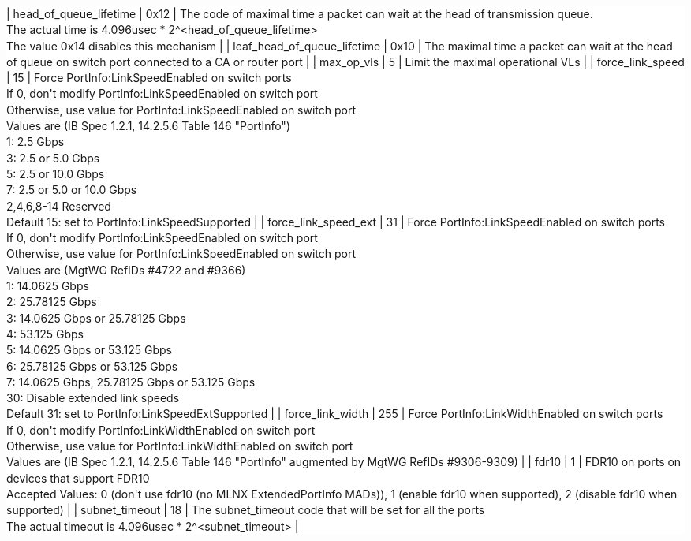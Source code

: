 | head_of_queue_lifetime                            	| 0x12                                                               	| The code of maximal time a packet can wait at the head of transmission   queue. <br> The actual time is 4.096usec *   2^<head_of_queue_lifetime> <br> The value 0x14 disables this   mechanism                                                                                                                                                                                                                                                                                                                                                                                          	|
| leaf_head_of_queue_lifetime                       	| 0x10                                                               	| The maximal time a packet can wait at the head of queue on switch port   connected to a CA or router port                                                                                                                                                                                                                                                                                                                                                                                                                                                                               	|
| max_op_vls                                        	| 5                                                                  	| Limit   the maximal operational VLs                                                                                                                                                                                                                                                                                                                                                                                                                                                                                                                                                     	|
| force_link_speed                                  	| 15                                                                 	| Force PortInfo:LinkSpeedEnabled on switch ports <br> If 0, don't   modify PortInfo:LinkSpeedEnabled on switch port <br> Otherwise, use   value for PortInfo:LinkSpeedEnabled on switch port <br> Values are (IB   Spec 1.2.1, 14.2.5.6 Table 146 "PortInfo") <br> 1: 2.5 Gbps   <br>  3: 2.5 or 5.0 Gbps   <br> 5: 2.5 or 10.0 Gbps <br> 7: 2.5 or 5.0 or 10.0 Gbps   <br> 2,4,6,8-14 Reserved <br> Default 15: set to PortInfo:LinkSpeedSupported                                                                                                                                      	|
| force_link_speed_ext                              	| 31                                                                 	| Force PortInfo:LinkSpeedEnabled on switch ports <br> If 0, don't   modify PortInfo:LinkSpeedEnabled on switch port <br> Otherwise, use   value for PortInfo:LinkSpeedEnabled on switch port <br> Values are   (MgtWG RefIDs #4722 and #9366) <br> 1: 14.0625 Gbps <br> 2:   25.78125 Gbps <br> 3: 14.0625 Gbps or 25.78125 Gbps <br> 4:   53.125 Gbps<br>  5: 14.0625 Gbps   or 53.125 Gbps <br> 6: 25.78125 Gbps or 53.125 Gbps <br> 7:   14.0625 Gbps, 25.78125 Gbps or 53.125 Gbps <br> 30: Disable extended   link speeds <br>  Default 31: set   to PortInfo:LinkSpeedExtSupported 	|
| force_link_width                                  	| 255                                                                	| Force PortInfo:LinkWidthEnabled on switch ports <br>  If 0, don't modify   PortInfo:LinkWidthEnabled on switch port <br> Otherwise, use value for   PortInfo:LinkWidthEnabled on switch port <br> Values are (IB Spec   1.2.1, 14.2.5.6 Table 146 "PortInfo" augmented by MgtWG RefIDs   #9306-9309)                                                                                                                                                                                                                                                                                    	|
| fdr10                                             	| 1                                                                  	| FDR10 on ports on devices that support FDR10 <br> Accepted Values:   0 (don't use fdr10 (no MLNX ExtendedPortInfo MADs)), 1 (enable fdr10 when   supported), 2 (disable fdr10 when supported)                                                                                                                                                                                                                                                                                                                                                                                           	|
| subnet_timeout                                    	| 18                                                                 	| The subnet_timeout code that will be set for all the ports <br> The   actual timeout is 4.096usec * 2^<subnet_timeout>                                                                                                                                                                                                                                                                                                                                                                                                                                                                  	|